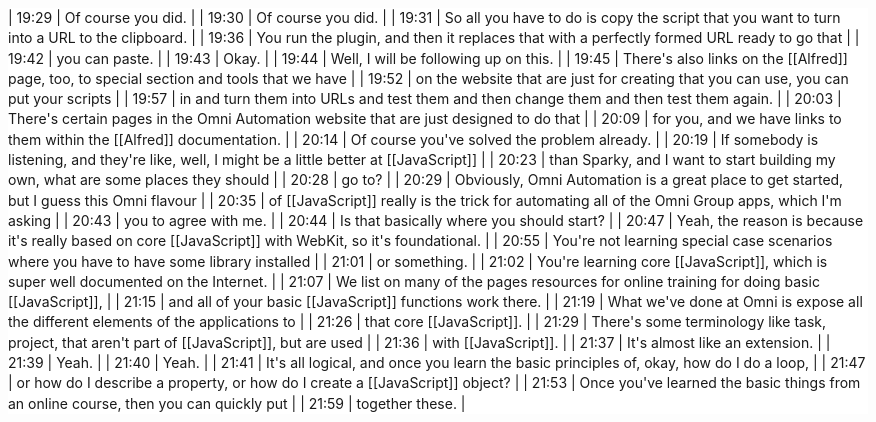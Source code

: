 | 19:29      | Of course you did.                                                                                    |
| 19:30      | Of course you did.                                                                                    |
| 19:31      | So all you have to do is copy the script that you want to turn into a URL to the clipboard.           |
| 19:36      | You run the plugin, and then it replaces that with a perfectly formed URL ready to go that            |
| 19:42      | you can paste.                                                                                        |
| 19:43      | Okay.                                                                                                 |
| 19:44      | Well, I will be following up on this.                                                                 |
| 19:45      | There's also links on the [[Alfred]] page, too, to special section and tools that we have                 |
| 19:52      | on the website that are just for creating that you can use, you can put your scripts                  |
| 19:57      | in and turn them into URLs and test them and then change them and then test them again.               |
| 20:03      | There's certain pages in the Omni Automation website that are just designed to do that                |
| 20:09      | for you, and we have links to them within the [[Alfred]] documentation.                                   |
| 20:14      | Of course you've solved the problem already.                                                          |
| 20:19      | If somebody is listening, and they're like, well, I might be a little better at [[JavaScript]]            |
| 20:23      | than Sparky, and I want to start building my own, what are some places they should                    |
| 20:28      | go to?                                                                                                |
| 20:29      | Obviously, Omni Automation is a great place to get started, but I guess this Omni flavour              |
| 20:35      | of [[JavaScript]] really is the trick for automating all of the Omni Group apps, which I'm asking         |
| 20:43      | you to agree with me.                                                                                 |
| 20:44      | Is that basically where you should start?                                                             |
| 20:47      | Yeah, the reason is because it's really based on core [[JavaScript]] with WebKit, so it's foundational.   |
| 20:55      | You're not learning special case scenarios where you have to have some library installed              |
| 21:01      | or something.                                                                                         |
| 21:02      | You're learning core [[JavaScript]], which is super well documented on the Internet.                      |
| 21:07      | We list on many of the pages resources for online training for doing basic [[JavaScript]],                |
| 21:15      | and all of your basic [[JavaScript]] functions work there.                                                |
| 21:19      | What we've done at Omni is expose all the different elements of the applications to                   |
| 21:26      | that core [[JavaScript]].                                                                                 |
| 21:29      | There's some terminology like task, project, that aren't part of [[JavaScript]], but are used             |
| 21:36      | with [[JavaScript]].                                                                                      |
| 21:37      | It's almost like an extension.                                                                        |
| 21:39      | Yeah.                                                                                                 |
| 21:40      | Yeah.                                                                                                 |
| 21:41      | It's all logical, and once you learn the basic principles of, okay, how do I do a loop,               |
| 21:47      | or how do I describe a property, or how do I create a [[JavaScript]] object?                              |
| 21:53      | Once you've learned the basic things from an online course, then you can quickly put                  |
| 21:59      | together these.                                                                                       |